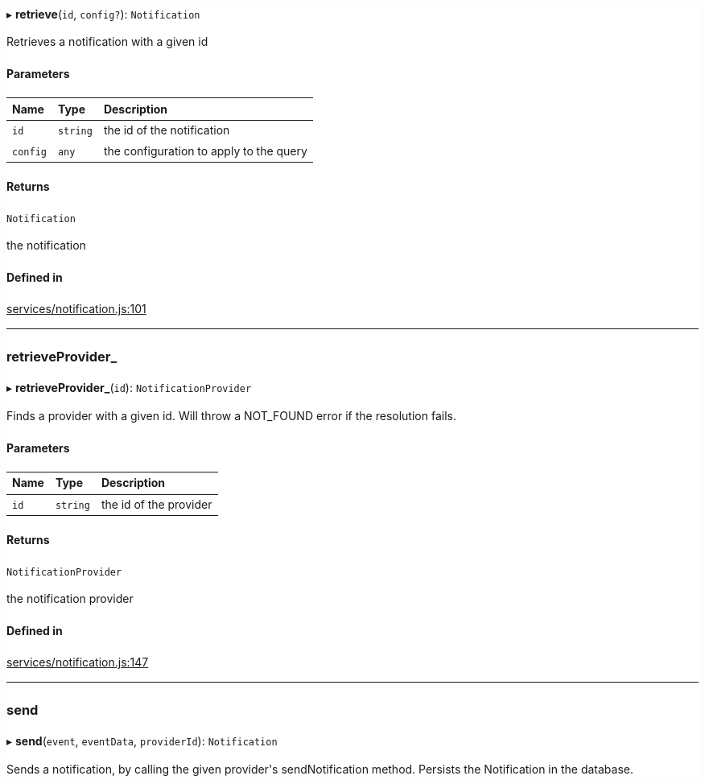 ▸ **retrieve**(`id`, `config?`): `Notification`

Retrieves a notification with a given id

#### Parameters

| Name | Type | Description |
| :------ | :------ | :------ |
| `id` | `string` | the id of the notification |
| `config` | `any` | the configuration to apply to the query |

#### Returns

`Notification`

the notification

#### Defined in

[services/notification.js:101](https://github.com/edihasaj/medusa/blob/1cc4f9ac/packages/medusa/src/services/notification.js#L101)

___

### retrieveProvider\_

▸ **retrieveProvider_**(`id`): `NotificationProvider`

Finds a provider with a given id. Will throw a NOT_FOUND error if the
resolution fails.

#### Parameters

| Name | Type | Description |
| :------ | :------ | :------ |
| `id` | `string` | the id of the provider |

#### Returns

`NotificationProvider`

the notification provider

#### Defined in

[services/notification.js:147](https://github.com/edihasaj/medusa/blob/1cc4f9ac/packages/medusa/src/services/notification.js#L147)

___

### send

▸ **send**(`event`, `eventData`, `providerId`): `Notification`

Sends a notification, by calling the given provider's sendNotification
method. Persists the Notification in the database.
